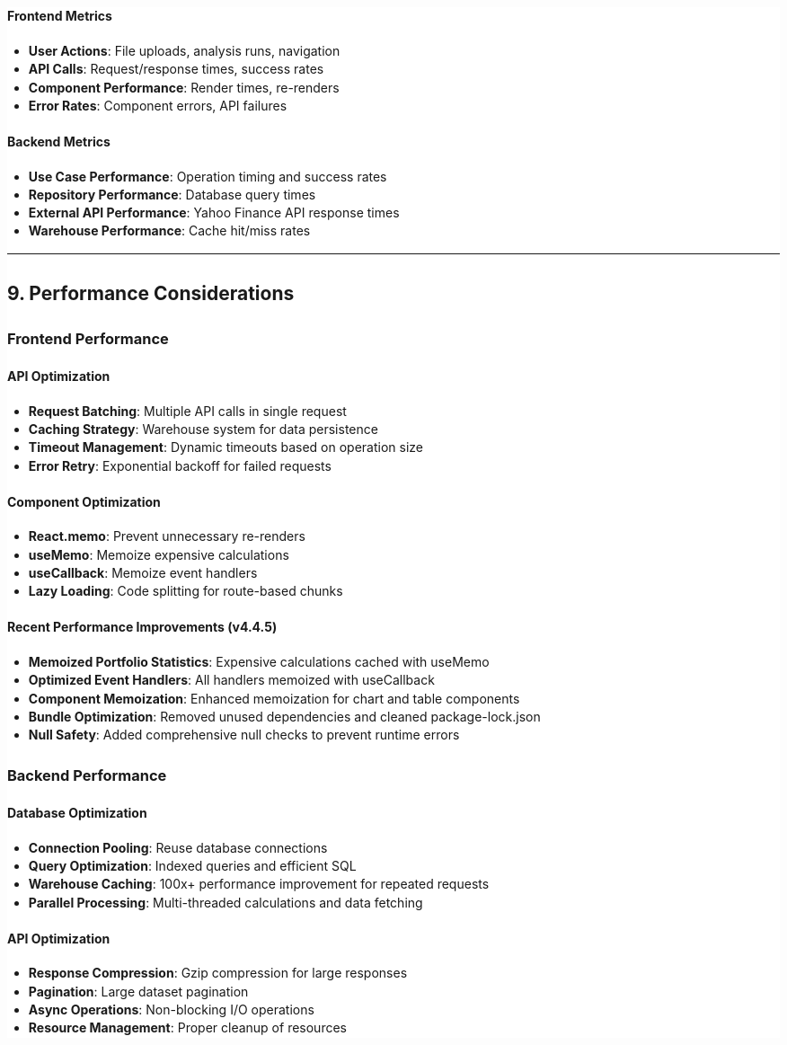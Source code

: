 #### Frontend Metrics
- **User Actions**: File uploads, analysis runs, navigation
- **API Calls**: Request/response times, success rates
- **Component Performance**: Render times, re-renders
- **Error Rates**: Component errors, API failures

#### Backend Metrics
- **Use Case Performance**: Operation timing and success rates
- **Repository Performance**: Database query times
- **External API Performance**: Yahoo Finance API response times
- **Warehouse Performance**: Cache hit/miss rates

---

## 9. Performance Considerations

### Frontend Performance

#### API Optimization
- **Request Batching**: Multiple API calls in single request
- **Caching Strategy**: Warehouse system for data persistence
- **Timeout Management**: Dynamic timeouts based on operation size
- **Error Retry**: Exponential backoff for failed requests

#### Component Optimization
- **React.memo**: Prevent unnecessary re-renders
- **useMemo**: Memoize expensive calculations
- **useCallback**: Memoize event handlers
- **Lazy Loading**: Code splitting for route-based chunks

#### Recent Performance Improvements (v4.4.5)
- **Memoized Portfolio Statistics**: Expensive calculations cached with useMemo
- **Optimized Event Handlers**: All handlers memoized with useCallback
- **Component Memoization**: Enhanced memoization for chart and table components
- **Bundle Optimization**: Removed unused dependencies and cleaned package-lock.json
- **Null Safety**: Added comprehensive null checks to prevent runtime errors

### Backend Performance

#### Database Optimization
- **Connection Pooling**: Reuse database connections
- **Query Optimization**: Indexed queries and efficient SQL
- **Warehouse Caching**: 100x+ performance improvement for repeated requests
- **Parallel Processing**: Multi-threaded calculations and data fetching

#### API Optimization
- **Response Compression**: Gzip compression for large responses
- **Pagination**: Large dataset pagination
- **Async Operations**: Non-blocking I/O operations
- **Resource Management**: Proper cleanup of resources
